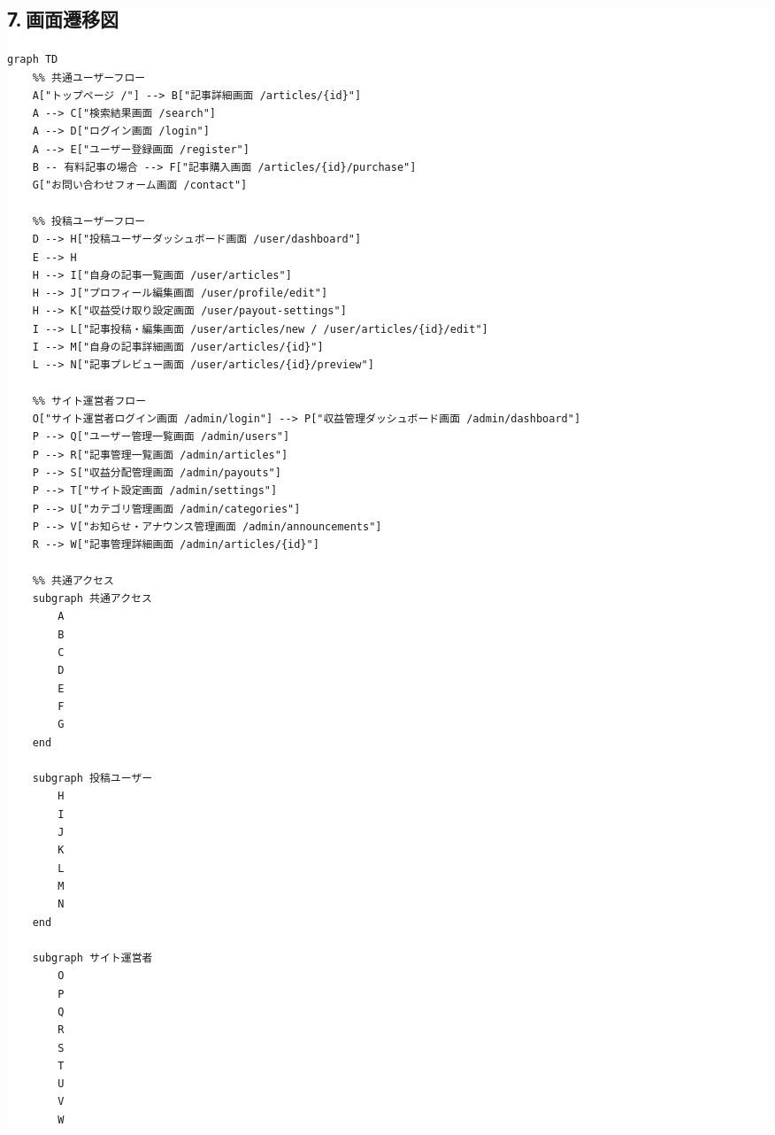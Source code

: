 ## 7. 画面遷移図

```mermaid
graph TD
    %% 共通ユーザーフロー
    A["トップページ /"] --> B["記事詳細画面 /articles/{id}"]
    A --> C["検索結果画面 /search"]
    A --> D["ログイン画面 /login"]
    A --> E["ユーザー登録画面 /register"]
    B -- 有料記事の場合 --> F["記事購入画面 /articles/{id}/purchase"]
    G["お問い合わせフォーム画面 /contact"]

    %% 投稿ユーザーフロー
    D --> H["投稿ユーザーダッシュボード画面 /user/dashboard"]
    E --> H
    H --> I["自身の記事一覧画面 /user/articles"]
    H --> J["プロフィール編集画面 /user/profile/edit"]
    H --> K["収益受け取り設定画面 /user/payout-settings"]
    I --> L["記事投稿・編集画面 /user/articles/new / /user/articles/{id}/edit"]
    I --> M["自身の記事詳細画面 /user/articles/{id}"]
    L --> N["記事プレビュー画面 /user/articles/{id}/preview"]

    %% サイト運営者フロー
    O["サイト運営者ログイン画面 /admin/login"] --> P["収益管理ダッシュボード画面 /admin/dashboard"]
    P --> Q["ユーザー管理一覧画面 /admin/users"]
    P --> R["記事管理一覧画面 /admin/articles"]
    P --> S["収益分配管理画面 /admin/payouts"]
    P --> T["サイト設定画面 /admin/settings"]
    P --> U["カテゴリ管理画面 /admin/categories"]
    P --> V["お知らせ・アナウンス管理画面 /admin/announcements"]
    R --> W["記事管理詳細画面 /admin/articles/{id}"]

    %% 共通アクセス
    subgraph 共通アクセス
        A
        B
        C
        D
        E
        F
        G
    end

    subgraph 投稿ユーザー
        H
        I
        J
        K
        L
        M
        N
    end

    subgraph サイト運営者
        O
        P
        Q
        R
        S
        T
        U
        V
        W
```